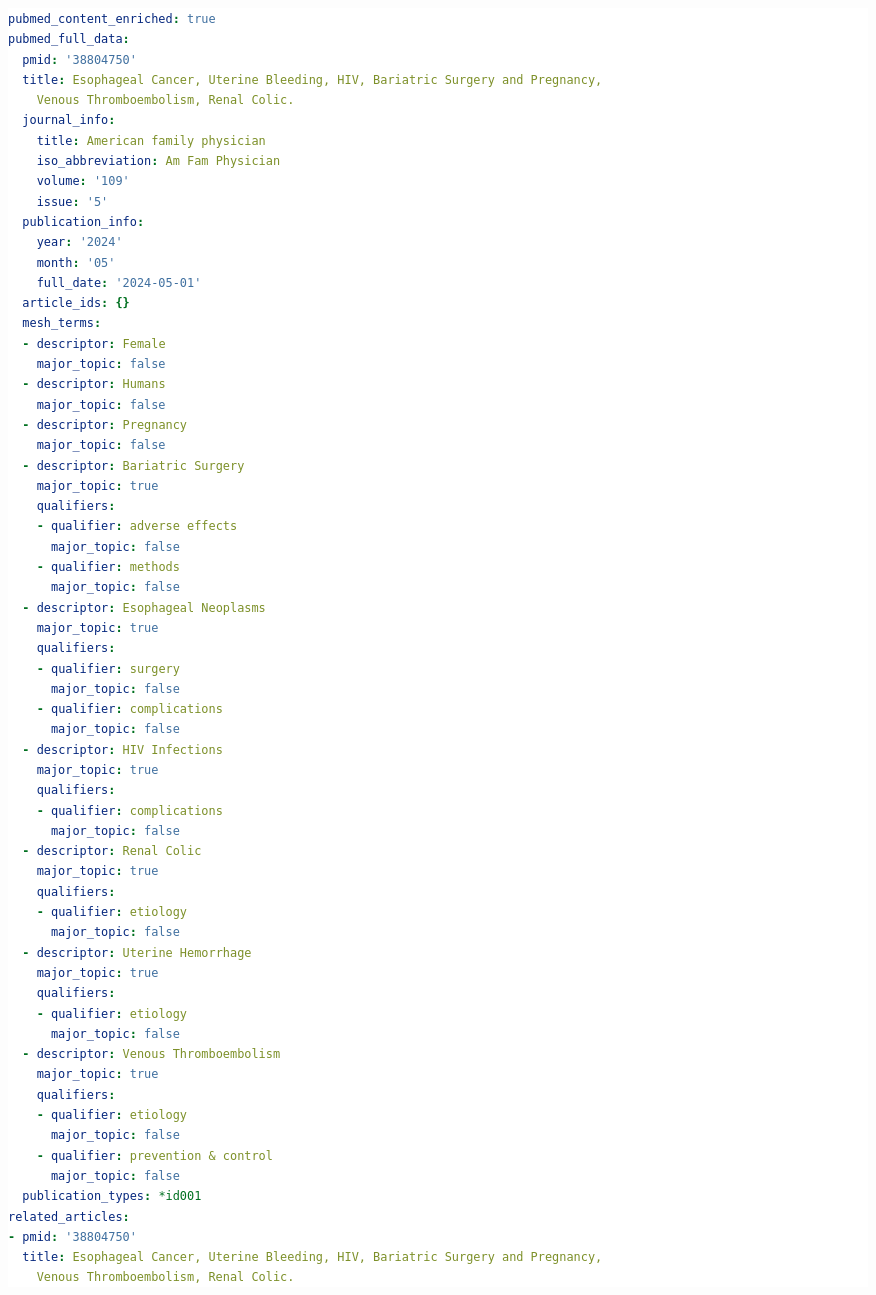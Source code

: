 ```yaml
pubmed_content_enriched: true
pubmed_full_data:
  pmid: '38804750'
  title: Esophageal Cancer, Uterine Bleeding, HIV, Bariatric Surgery and Pregnancy,
    Venous Thromboembolism, Renal Colic.
  journal_info:
    title: American family physician
    iso_abbreviation: Am Fam Physician
    volume: '109'
    issue: '5'
  publication_info:
    year: '2024'
    month: '05'
    full_date: '2024-05-01'
  article_ids: {}
  mesh_terms:
  - descriptor: Female
    major_topic: false
  - descriptor: Humans
    major_topic: false
  - descriptor: Pregnancy
    major_topic: false
  - descriptor: Bariatric Surgery
    major_topic: true
    qualifiers:
    - qualifier: adverse effects
      major_topic: false
    - qualifier: methods
      major_topic: false
  - descriptor: Esophageal Neoplasms
    major_topic: true
    qualifiers:
    - qualifier: surgery
      major_topic: false
    - qualifier: complications
      major_topic: false
  - descriptor: HIV Infections
    major_topic: true
    qualifiers:
    - qualifier: complications
      major_topic: false
  - descriptor: Renal Colic
    major_topic: true
    qualifiers:
    - qualifier: etiology
      major_topic: false
  - descriptor: Uterine Hemorrhage
    major_topic: true
    qualifiers:
    - qualifier: etiology
      major_topic: false
  - descriptor: Venous Thromboembolism
    major_topic: true
    qualifiers:
    - qualifier: etiology
      major_topic: false
    - qualifier: prevention & control
      major_topic: false
  publication_types: *id001
related_articles:
- pmid: '38804750'
  title: Esophageal Cancer, Uterine Bleeding, HIV, Bariatric Surgery and Pregnancy,
    Venous Thromboembolism, Renal Colic.
```